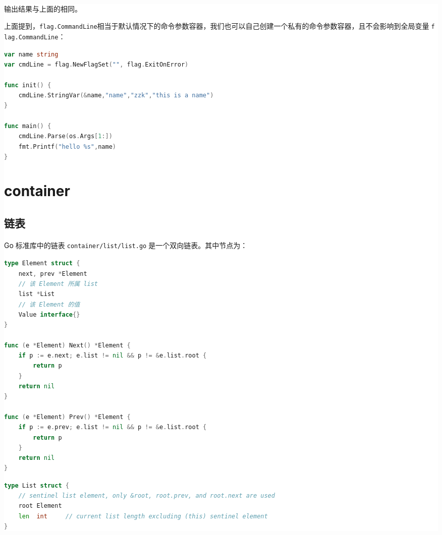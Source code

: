 输出结果与上面的相同。

上面提到，`flag.CommandLine`相当于默认情况下的命令参数容器，我们也可以自己创建一个私有的命令参数容器，且不会影响到全局变量 `flag.CommandLine`：

```go
var name string
var cmdLine = flag.NewFlagSet("", flag.ExitOnError)

func init() {
	cmdLine.StringVar(&name,"name","zzk","this is a name")
}

func main() {
	cmdLine.Parse(os.Args[1:])
	fmt.Printf("hello %s",name)
}
```

# container

## 链表

Go 标准库中的链表 `container/list/list.go` 是一个双向链表。其中节点为：

```go
type Element struct {
	next, prev *Element
	// 该 Element 所属 list
	list *List
	// 该 Element 的值
	Value interface{}
}

func (e *Element) Next() *Element {
	if p := e.next; e.list != nil && p != &e.list.root {
		return p
	}
	return nil
}

func (e *Element) Prev() *Element {
	if p := e.prev; e.list != nil && p != &e.list.root {
		return p
	}
	return nil
}
```

```go
type List struct {
    // sentinel list element, only &root, root.prev, and root.next are used
    root Element
    len  int     // current list length excluding (this) sentinel element
}
```
